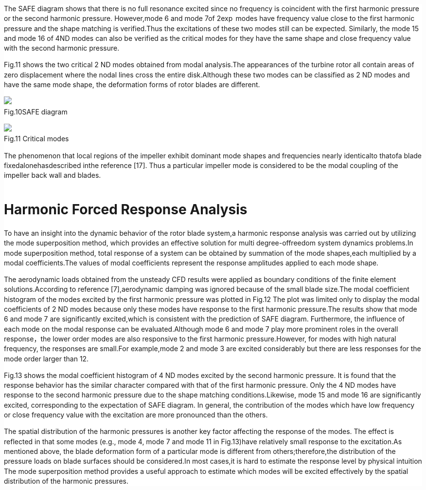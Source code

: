 The SAFE diagram shows that there is no full resonance excited since no frequency is coincident with the first harmonic pressure or the second harmonic pressure. However,mode 6 and mode 7of $2 \exp$ modes have frequency value close to the first harmonic pressure and the shape matching is verified.Thus the excitations of these two modes still can be expected. Similarly, the mode 15 and mode 16 of $4 \mathrm { N D }$ modes can also be verified as the critical modes for they have the same shape and close frequency value with the second harmonic pressure.

Fig.11 shows the two critical $2 ~ \mathrm { N D }$ modes obtained from modal analysis.The appearances of the turbine rotor all contain areas of zero displacement where the nodal lines cross the entire disk.Although these two modes can be classified as $2 ~ \mathrm { N D }$ modes and have the same mode shape, the deformation forms of rotor blades are different.

![](images/d98283038f4b46de0c827ea42ff7cfc0882e0ab4730fe3896daba9ebf27fa713.jpg)  
Fig.10SAFE diagram

![](images/95b2d702f9771cc4e5fcd93c8d96451da46c4485ae01829285d794c5a7267b36.jpg)  
Fig.11 Critical modes

The phenomenon that local regions of the impeller exhibit dominant mode shapes and frequencies nearly identicalto thatofa blade fixedalonehasdescribed inthe reference [17]. Thus a particular impeller mode is considered to be the modal coupling of the impeller back wall and blades.

# Harmonic Forced Response Analysis

To have an insight into the dynamic behavior of the rotor blade system,a harmonic response analysis was carried out by utilizing the mode superposition method, which provides an effective solution for multi degree-offreedom system dynamics problems.In mode superposition method, total response of a system can be obtained by summation of the mode shapes,each multiplied by a modal coefficients.The values of modal coefficients represent the response amplitudes applied to each mode shape.

The aerodynamic loads obtained from the unsteady CFD results were applied as boundary conditions of the finite element solutions.According to reference [7],aerodynamic damping was ignored because of the small blade size.The modal coefficient histogram of the modes excited by the first harmonic pressure was plotted in Fig.12 The plot was limited only to display the modal coefficients of $2 ~ \mathrm { N D }$ modes because only these modes have response to the first harmonic pressure.The results show that mode 6 and mode 7 are significantly excited,which is consistent with the prediction of SAFE diagram. Furthermore, the influence of each mode on the modal response can be evaluated.Although mode 6 and mode 7 play more prominent roles in the overall response，the lower order modes are also responsive to the first harmonic pressure.However, for modes with high natural frequency, the responses are small.For example,mode 2 and mode 3 are excited considerably but there are less responses for the mode order larger than 12.

Fig.13 shows the modal coefficient histogram of 4 ND modes excited by the second harmonic pressure. It is found that the response behavior has the similar character compared with that of the first harmonic pressure. Only the $4 ~ \mathrm { N D }$ modes have response to the second harmonic pressure due to the shape matching conditions.Likewise, mode 15 and mode 16 are significantly excited, corresponding to the expectation of SAFE diagram. In general, the contribution of the modes which have low frequency or close frequency value with the excitation are more pronounced than the others.

The spatial distribution of the harmonic pressures is another key factor affecting the response of the modes. The effect is reflected in that some modes (e.g., mode 4, mode 7 and mode 11 in Fig.13)have relatively small response to the excitation.As mentioned above, the blade deformation form of a particular mode is different from others;therefore,the distribution of the pressure loads on blade surfaces should be considered.In most cases,it is hard to estimate the response level by physical intuition The mode superposition method provides a useful approach to estimate which modes will be excited effectively by the spatial distribution of the harmonic pressures.
